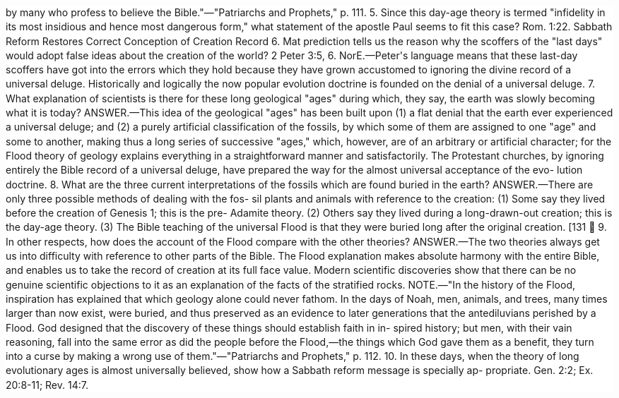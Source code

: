  by many who profess to believe the Bible."—"Patriarchs and Prophets," p. 111.
     5. Since this day-age theory is termed "infidelity in its most insidious
 and hence most dangerous form," what statement of the apostle Paul seems
 to fit this case? Rom. 1:22.
         Sabbath Reform Restores Correct Conception of
                       Creation Record
     6. Mat prediction tells us the reason why the scoffers of the "last
days" would adopt false ideas about the creation of the world? 2 Peter
3:5, 6.
    NorE.—Peter's language means that these last-day scoffers have got into
the errors which they hold because they have grown accustomed to ignoring
the divine record of a universal deluge. Historically and logically the now
popular evolution doctrine is founded on the denial of a universal deluge.
     7. What explanation of scientists is there for these long geological
"ages" during which, they say, the earth was slowly becoming what it is
today?
     ANSWER.—This idea of the geological "ages" has been built upon (1) a flat
denial that the earth ever experienced a universal deluge; and (2) a purely
artificial classification of the fossils, by which some of them are assigned to one
"age" and some to another, making thus a long series of successive "ages,"
which, however, are of an arbitrary or artificial character; for the Flood theory
of geology explains everything in a straightforward manner and satisfactorily.
The Protestant churches, by ignoring entirely the Bible record of a universal
 deluge, have prepared the way for the almost universal acceptance of the evo-
 lution doctrine.
     8. What are the three current interpretations of the fossils which are
 found buried in the earth?
     ANSWER.—There are only three possible methods of dealing with the fos-
sil plants and animals with reference to the creation:
     (1) Some say they lived before the creation of Genesis 1; this is the pre-
 Adamite theory.
     (2) Others say they lived during a long-drawn-out creation; this is the
 day-age theory.
     (3) The Bible teaching of the universal Flood is that they were buried
 long after the original creation.
                                        [131
    9. In other respects, how does the account of the Flood compare with
the other theories?
    ANSWER.—The two theories always get us into difficulty with reference to
other parts of the Bible. The Flood explanation makes absolute harmony
with the entire Bible, and enables us to take the record of creation at its full
face value. Modern scientific discoveries show that there can be no genuine
scientific objections to it as an explanation of the facts of the stratified rocks.
    NOTE.—"In the history of the Flood, inspiration has explained that which
geology alone could never fathom. In the days of Noah, men, animals, and
trees, many times larger than now exist, were buried, and thus preserved as
an evidence to later generations that the antediluvians perished by a Flood.
God designed that the discovery of these things should establish faith in in-
spired history; but men, with their vain reasoning, fall into the same error as
did the people before the Flood,—the things which God gave them as a benefit,
they turn into a curse by making a wrong use of them."—"Patriarchs and
Prophets," p. 112.
    10. In these days, when the theory of long evolutionary ages is almost
universally believed, show how a Sabbath reform message is specially ap-
propriate. Gen. 2:2; Ex. 20:8-11; Rev. 14:7.
